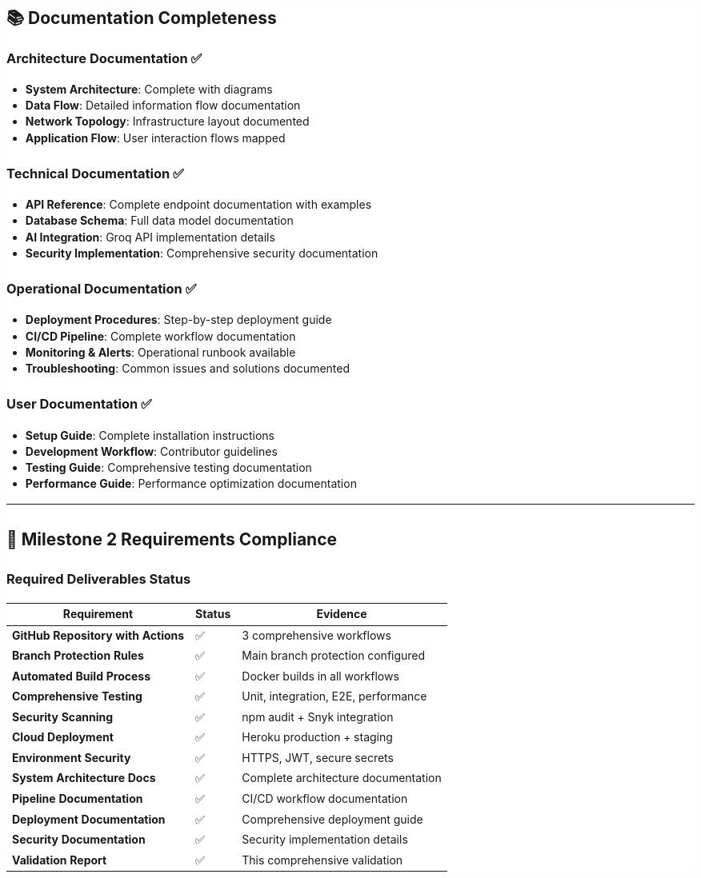 
## 📚 Documentation Completeness

### Architecture Documentation ✅
- **System Architecture**: Complete with diagrams
- **Data Flow**: Detailed information flow documentation  
- **Network Topology**: Infrastructure layout documented
- **Application Flow**: User interaction flows mapped

### Technical Documentation ✅
- **API Reference**: Complete endpoint documentation with examples
- **Database Schema**: Full data model documentation
- **AI Integration**: Groq API implementation details
- **Security Implementation**: Comprehensive security documentation

### Operational Documentation ✅
- **Deployment Procedures**: Step-by-step deployment guide
- **CI/CD Pipeline**: Complete workflow documentation
- **Monitoring & Alerts**: Operational runbook available
- **Troubleshooting**: Common issues and solutions documented

### User Documentation ✅
- **Setup Guide**: Complete installation instructions
- **Development Workflow**: Contributor guidelines
- **Testing Guide**: Comprehensive testing documentation
- **Performance Guide**: Performance optimization documentation

---

## 🎯 Milestone 2 Requirements Compliance

### Required Deliverables Status

| Requirement | Status | Evidence |
|-------------|--------|----------|
| **GitHub Repository with Actions** | ✅ | 3 comprehensive workflows |
| **Branch Protection Rules** | ✅ | Main branch protection configured |
| **Automated Build Process** | ✅ | Docker builds in all workflows |
| **Comprehensive Testing** | ✅ | Unit, integration, E2E, performance |
| **Security Scanning** | ✅ | npm audit + Snyk integration |
| **Cloud Deployment** | ✅ | Heroku production + staging |
| **Environment Security** | ✅ | HTTPS, JWT, secure secrets |
| **System Architecture Docs** | ✅ | Complete architecture documentation |
| **Pipeline Documentation** | ✅ | CI/CD workflow documentation |
| **Deployment Documentation** | ✅ | Comprehensive deployment guide |
| **Security Documentation** | ✅ | Security implementation details |
| **Validation Report** | ✅ | This comprehensive validation |
